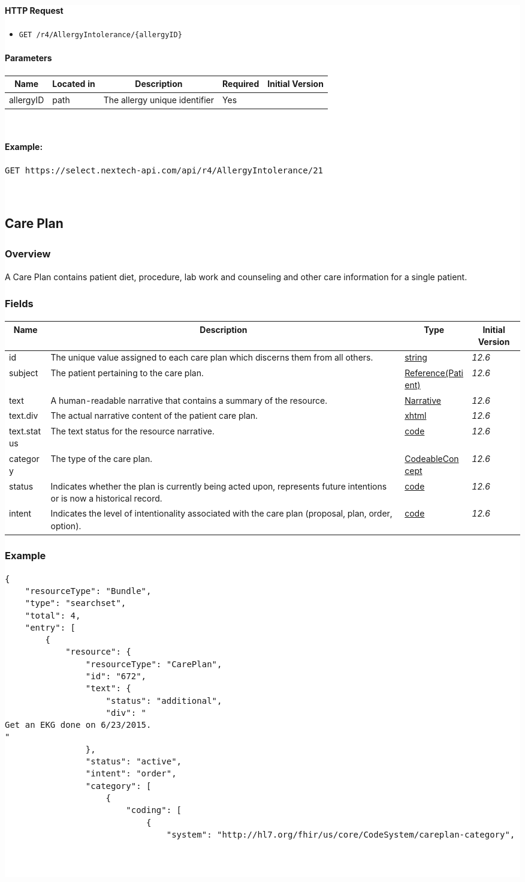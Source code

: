 #### HTTP Request

- `GET /r4/AllergyIntolerance/{allergyID}`

#### Parameters
| Name | Located in | Description | Required | Initial Version |
| ---- | ---------- | ----------- | -------- | --------------- |
| allergyID | path | The allergy unique identifier | Yes |  |

&nbsp;
#### Example: 
<pre class="center-column">
GET https://select.nextech-api.com/api/r4/AllergyIntolerance/21
</pre>

&nbsp;

## Care Plan

### Overview
A Care Plan contains patient diet, procedure, lab work and counseling and other care information for a single patient.   

### Fields
| Name | Description | Type | Initial Version |
| ---- | ----------- | ---- | --------------- |
| id | The unique value assigned to each care plan which discerns them from all others. | [string](https://www.hl7.org/fhir/datatypes.html#string) | _12.6_ |
| subject | The patient pertaining to the care plan. | [Reference(Patient)](https://www.hl7.org/fhir/references.html) | _12.6_ |
| text | A human-readable narrative that contains a summary of the resource. | [Narrative](http://hl7.org/fhir/R4/datatypes.html#Narrative) | _12.6_ |
| text.div | The actual narrative content of the patient care plan. | [xhtml](http://hl7.org/fhir/R4/narrative.html#xhtml) | _12.6_ |
| text.status | The text status for the resource narrative. | [code](http://hl7.org/fhir/R4/datatypes.html#code) | _12.6_ |
| category | The type of the care plan. | [CodeableConcept](http://hl7.org/fhir/R4/datatypes.html#CodeableConcept) | _12.6_ |
| status | Indicates whether the plan is currently being acted upon, represents future intentions or is now a historical record. | [code](http://hl7.org/fhir/R4/datatypes.html#code)  | _12.6_ |
| intent | Indicates the level of intentionality associated with the care plan (proposal, plan, order, option). | [code](http://hl7.org/fhir/R4/datatypes.html#code)  | _12.6_ |

### Example
<pre class="center-column">
{
    "resourceType": "Bundle",
    "type": "searchset",
    "total": 4,
    "entry": [
        {
            "resource": {
                "resourceType": "CarePlan",
                "id": "672",
                "text": {
                    "status": "additional",
                    "div": "<div xmlns=\"http://www.w3.org/1999/xhtml\">Get an EKG done on 6/23/2015.</div>"
                },
                "status": "active",
                "intent": "order",
                "category": [
                    {
                        "coding": [
                            {
                                "system": "http://hl7.org/fhir/us/core/CodeSystem/careplan-category",